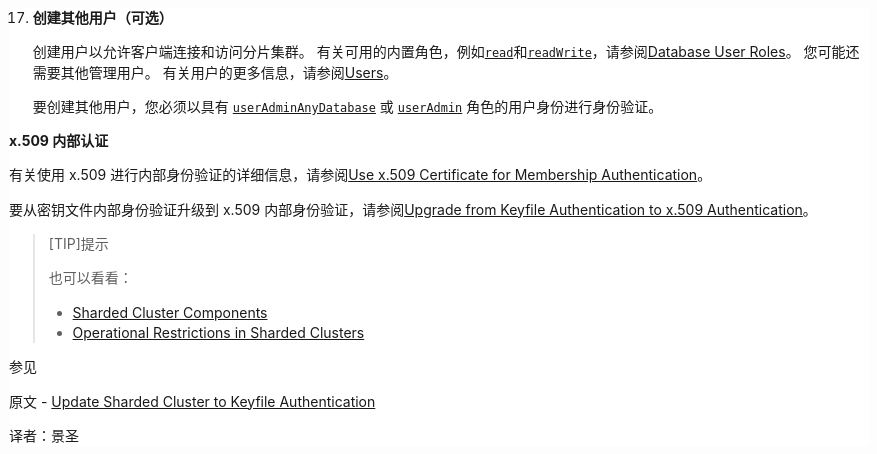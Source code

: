 17. **创建其他用户（可选）**

    创建用户以允许客户端连接和访问分片集群。 有关可用的内置角色，例如[`read`](https://www.mongodb.com/docs/manual/reference/built-in-roles/#mongodb-authrole-read)和[`readWrite`](https://www.mongodb.com/docs/manual/reference/built-in-roles/#mongodb-authrole-readWrite)，请参阅[Database User Roles](https://www.mongodb.com/docs/manual/reference/built-in-roles/#std-label-database-user-roles)。 您可能还需要其他管理用户。 有关用户的更多信息，请参阅[Users](https://www.mongodb.com/docs/manual/core/security-users/)。

    要创建其他用户，您必须以具有 [`userAdminAnyDatabase`](https://www.mongodb.com/docs/manual/reference/built-in-roles/#mongodb-authrole-userAdminAnyDatabase) 或 [`userAdmin`](https://www.mongodb.com/docs/manual/reference/built-in-roles/#mongodb-authrole-userAdmin) 角色的用户身份进行身份验证。

**x.509 内部认证**

有关使用 x.509 进行内部身份验证的详细信息，请参阅[Use x.509 Certificate for Membership Authentication](https://www.mongodb.com/docs/manual/tutorial/configure-x509-member-authentication/)。

要从密钥文件内部身份验证升级到 x.509 内部身份验证，请参阅[Upgrade from Keyfile Authentication to x.509 Authentication](https://www.mongodb.com/docs/manual/tutorial/upgrade-keyfile-to-x509/)。

>[TIP]提示
>
>也可以看看：
>
>- [Sharded Cluster Components](https://www.mongodb.com/docs/manual/core/sharded-cluster-components/)
>- [Operational Restrictions in Sharded Clusters](https://www.mongodb.com/docs/manual/core/sharded-cluster-requirements/)

 参见

原文 - [Update Sharded Cluster to Keyfile Authentication](https://www.mongodb.com/docs/manual/tutorial/enforce-keyfile-access-control-in-existing-sharded-cluster/ )

译者：景圣